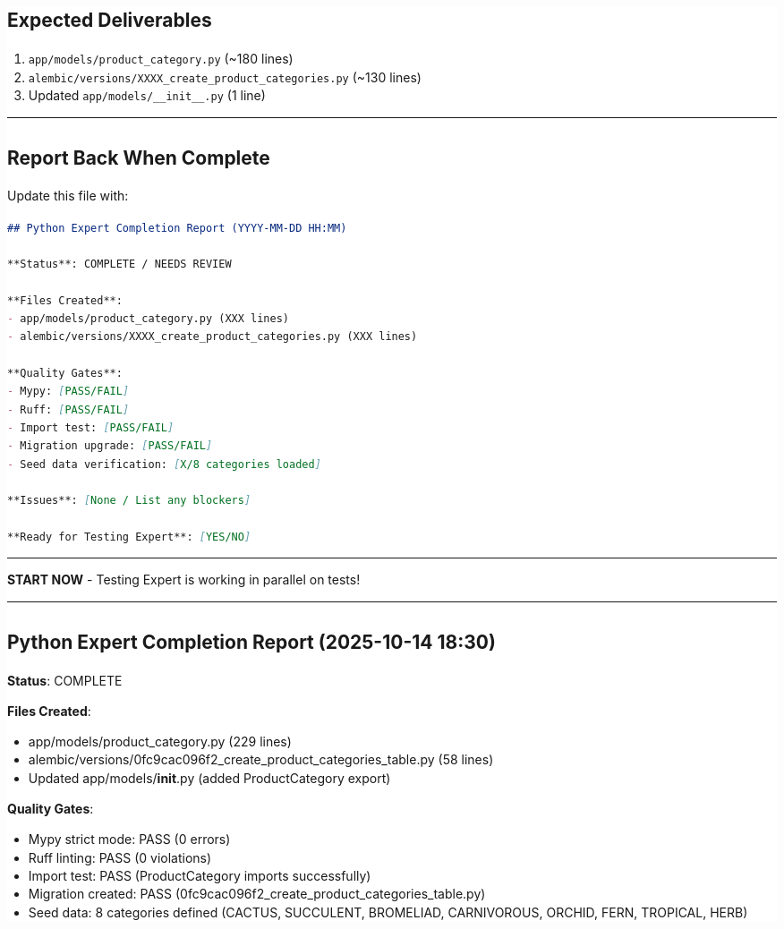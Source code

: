 
## Expected Deliverables

1. `app/models/product_category.py` (~180 lines)
2. `alembic/versions/XXXX_create_product_categories.py` (~130 lines)
3. Updated `app/models/__init__.py` (1 line)

---

## Report Back When Complete

Update this file with:
```markdown
## Python Expert Completion Report (YYYY-MM-DD HH:MM)

**Status**: COMPLETE / NEEDS REVIEW

**Files Created**:
- app/models/product_category.py (XXX lines)
- alembic/versions/XXXX_create_product_categories.py (XXX lines)

**Quality Gates**:
- Mypy: [PASS/FAIL]
- Ruff: [PASS/FAIL]
- Import test: [PASS/FAIL]
- Migration upgrade: [PASS/FAIL]
- Seed data verification: [X/8 categories loaded]

**Issues**: [None / List any blockers]

**Ready for Testing Expert**: [YES/NO]
```

---

**START NOW** - Testing Expert is working in parallel on tests!

---

## Python Expert Completion Report (2025-10-14 18:30)

**Status**: COMPLETE

**Files Created**:
- app/models/product_category.py (229 lines)
- alembic/versions/0fc9cac096f2_create_product_categories_table.py (58 lines)
- Updated app/models/__init__.py (added ProductCategory export)

**Quality Gates**:
- Mypy strict mode: PASS (0 errors)
- Ruff linting: PASS (0 violations)
- Import test: PASS (ProductCategory imports successfully)
- Migration created: PASS (0fc9cac096f2_create_product_categories_table.py)
- Seed data: 8 categories defined (CACTUS, SUCCULENT, BROMELIAD, CARNIVOROUS, ORCHID, FERN, TROPICAL, HERB)
